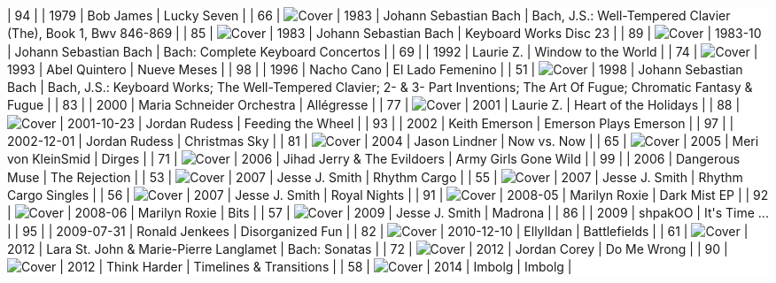 | 94 |  | 1979 | Bob James | Lucky Seven |
| 66 | ![Cover](https://i.discogs.com/eWatma6JbFMvkjRCJ0kDJVMyPwRc2717HM2nbtz8_ew/rs:fit/g:sm/q:40/h:150/w:150/czM6Ly9kaXNjb2dz/LWRhdGFiYXNlLWlt/YWdlcy9SLTExODgy/Njc1LTE1MjQwNTY3/OTktMzEyNi5qcGVn.jpeg) | 1983 | Johann Sebastian Bach | Bach, J.S.: Well-Tempered Clavier (The), Book 1, Bwv 846-869 |
| 85 | ![Cover](https://i.discogs.com/rQL84IwpHdiSgo48h7iCq8YceodCNGbWV4eGdNudknM/rs:fit/g:sm/q:40/h:150/w:150/czM6Ly9kaXNjb2dz/LWRhdGFiYXNlLWlt/YWdlcy9SLTEyNzcz/MTc0LTE1NDE2NzYz/MjctNzEyNy5qcGVn.jpeg) | 1983 | Johann Sebastian Bach | Keyboard Works Disc 23 |
| 89 | ![Cover](https://i.discogs.com/ZaSkeO3B3moJzBb9WGWJN5Q4BOUbT6Y-FRPlwfWQnHI/rs:fit/g:sm/q:40/h:150/w:150/czM6Ly9kaXNjb2dz/LWRhdGFiYXNlLWlt/YWdlcy9SLTExMjY1/NDY3LTE1MTMwMjAy/NzgtNDM4OS5qcGVn.jpeg) | 1983-10 | Johann Sebastian Bach | Bach: Complete Keyboard Concertos |
| 69 |  | 1992 | Laurie Z. | Window to the World |
| 74 | ![Cover](https://i.discogs.com/Qf6I7JkpmktTRbmdjYi3T59hw9bgAkU1QEXwMUK8Fuk/rs:fit/g:sm/q:40/h:150/w:150/czM6Ly9kaXNjb2dz/LWRhdGFiYXNlLWlt/YWdlcy9SLTEzNzU0/MDEzLTE1NjAzOTQ5/ODAtODgyMi5qcGVn.jpeg) | 1993 | Abel Quintero | Nueve Meses |
| 98 |  | 1996 | Nacho Cano | El Lado Femenino |
| 51 | ![Cover](https://i.discogs.com/Pfxo8bGTdnLP3rqXGXZygMSnsNRIbFCR6ANwG5ATfYs/rs:fit/g:sm/q:40/h:150/w:150/czM6Ly9kaXNjb2dz/LWRhdGFiYXNlLWlt/YWdlcy9SLTI4MTk1/MDAtMTMwMjQ2NjYx/Ni5qcGVn.jpeg) | 1998 | Johann Sebastian Bach | Bach, J.S.: Keyboard Works; The Well-Tempered Clavier; 2- &amp; 3- Part Inventions; The Art Of Fugue; Chromatic Fantasy &amp; Fugue |
| 83 |  | 2000 | Maria Schneider Orchestra | Allégresse |
| 77 | ![Cover](https://i.discogs.com/fdFxtVSV-9Z-2Ax4GYxCcA0J1KqqyPkXkqxqXDCvzdM/rs:fit/g:sm/q:40/h:150/w:150/czM6Ly9kaXNjb2dz/LWRhdGFiYXNlLWlt/YWdlcy9SLTgzOTA2/NTItMTQ2MDcwMjM5/Mi01OTQ0LmpwZWc.jpeg) | 2001 | Laurie Z. | Heart of the Holidays |
| 88 | ![Cover](https://i.discogs.com/Wgpy-BGiBRg7jmbTB137UqNUV8U8ac2gwrm7ZFzJTEQ/rs:fit/g:sm/q:40/h:150/w:150/czM6Ly9kaXNjb2dz/LWRhdGFiYXNlLWlt/YWdlcy9SLTIyOTM5/ODUtMTM1OTUzNDk1/OS05NDc2LmpwZWc.jpeg) | 2001-10-23 | Jordan Rudess | Feeding the Wheel |
| 93 |  | 2002 | Keith Emerson | Emerson Plays Emerson |
| 97 |  | 2002-12-01 | Jordan Rudess | Christmas Sky |
| 81 | ![Cover](https://i.discogs.com/IkElMGBijAKP6Cw_dulwfCujzGVUrs0rV3GoV8yanIY/rs:fit/g:sm/q:40/h:150/w:150/czM6Ly9kaXNjb2dz/LWRhdGFiYXNlLWlt/YWdlcy9SLTk4MTUz/ODctMTQ4Njc1Nzgx/MC01Njg4LmpwZWc.jpeg) | 2004 | Jason Lindner | Now vs. Now |
| 65 | ![Cover](https://i.discogs.com/UbWOtpR2hilUsXINoTqekAHyvK9okYd-Qdoqx8IjsRk/rs:fit/g:sm/q:40/h:150/w:150/czM6Ly9kaXNjb2dz/LWRhdGFiYXNlLWlt/YWdlcy9SLTM3OTU3/Ny0xMjIxMjYwNDg3/LmpwZWc.jpeg) | 2005 | Meri von KleinSmid | Dirges |
| 71 | ![Cover](https://i.discogs.com/M3yELYSLCDzyWfJ4Csher42ksVC00U_0AwaMyWyjgW4/rs:fit/g:sm/q:40/h:150/w:150/czM6Ly9kaXNjb2dz/LWRhdGFiYXNlLWlt/YWdlcy9SLTEzNzA4/NTQzLTE1NTk0Nzk5/ODItMjIxNy5qcGVn.jpeg) | 2006 | Jihad Jerry &amp; The Evildoers | Army Girls Gone Wild |
| 99 |  | 2006 | Dangerous Muse | The Rejection |
| 53 | ![Cover](https://i.discogs.com/GtILZx9SxGnho2WARRIJN_S1Xd5STNq_hyuOP-kqlec/rs:fit/g:sm/q:40/h:150/w:150/czM6Ly9kaXNjb2dz/LWRhdGFiYXNlLWlt/YWdlcy9SLTEwMDQ0/NTYyLTE0OTA2NDM3/NTktMzQ2My5qcGVn.jpeg) | 2007 | Jesse J. Smith | Rhythm Cargo |
| 55 | ![Cover](https://i.discogs.com/GtILZx9SxGnho2WARRIJN_S1Xd5STNq_hyuOP-kqlec/rs:fit/g:sm/q:40/h:150/w:150/czM6Ly9kaXNjb2dz/LWRhdGFiYXNlLWlt/YWdlcy9SLTEwMDQ0/NTYyLTE0OTA2NDM3/NTktMzQ2My5qcGVn.jpeg) | 2007 | Jesse J. Smith | Rhythm Cargo Singles |
| 56 | ![Cover](https://i.discogs.com/GtILZx9SxGnho2WARRIJN_S1Xd5STNq_hyuOP-kqlec/rs:fit/g:sm/q:40/h:150/w:150/czM6Ly9kaXNjb2dz/LWRhdGFiYXNlLWlt/YWdlcy9SLTEwMDQ0/NTYyLTE0OTA2NDM3/NTktMzQ2My5qcGVn.jpeg) | 2007 | Jesse J. Smith | Royal Nights |
| 91 | ![Cover](https://i.discogs.com/CssIUCFp0ZNASgW5EINBdH7Rq12tqVXOZhZSGiNp7xk/rs:fit/g:sm/q:40/h:150/w:150/czM6Ly9kaXNjb2dz/LWRhdGFiYXNlLWlt/YWdlcy9SLTEzNDA1/MTUxLTE1NTM1NjYy/ODAtMTQ5MC5qcGVn.jpeg) | 2008-05 | Marilyn Roxie | Dark Mist EP |
| 92 | ![Cover](https://i.discogs.com/eEzXW0_jyfpo9gY5eTu_azfjK0JpiicG2BcrD2snIhY/rs:fit/g:sm/q:40/h:150/w:150/czM6Ly9kaXNjb2dz/LWRhdGFiYXNlLWlt/YWdlcy9SLTEzNDA1/MjA3LTE1NTM1Njcx/NzAtNjY3OC5qcGVn.jpeg) | 2008-06 | Marilyn Roxie | Bits |
| 57 | ![Cover](https://i.discogs.com/Gm_X1Q_6KReC1F6NN11qTzmnxGfDoKS_yWPefsL4ADQ/rs:fit/g:sm/q:40/h:150/w:150/czM6Ly9kaXNjb2dz/LWRhdGFiYXNlLWlt/YWdlcy9SLTEyNTU3/NjUxLTE1Mzc1Njky/OTYtNDgzNS5qcGVn.jpeg) | 2009 | Jesse J. Smith | Madrona |
| 86 |  | 2009 | shpakOO | It's Time ... |
| 95 |  | 2009-07-31 | Ronald Jenkees | Disorganized Fun |
| 82 | ![Cover](https://i.discogs.com/rAazr8sw4iRiQYhUOjsSQqD-CDN1LrjffMsnoEmqF9Y/rs:fit/g:sm/q:40/h:150/w:150/czM6Ly9kaXNjb2dz/LWRhdGFiYXNlLWlt/YWdlcy9SLTQ2NDEw/MDktMTM3MDc5MDU2/OS0yODkxLmpwZWc.jpeg) | 2010-12-10 | Ellylldan | Battlefields |
| 61 | ![Cover](https://i.discogs.com/l_ISTTsWNXvsVBOujZqcQAUD1mHo5dYTuFVba0kRthg/rs:fit/g:sm/q:40/h:150/w:150/czM6Ly9kaXNjb2dz/LWRhdGFiYXNlLWlt/YWdlcy9SLTk5MjY5/ODktMTQ4ODY3Njk1/OS0zOTU5LmpwZWc.jpeg) | 2012 | Lara St. John &amp; Marie-Pierre Langlamet | Bach: Sonatas |
| 72 | ![Cover](https://i.discogs.com/t4KhCdXkLA_u3VcmLQfO_qSrSTwqGBl_SDaYYkUpkJo/rs:fit/g:sm/q:40/h:150/w:150/czM6Ly9kaXNjb2dz/LWRhdGFiYXNlLWlt/YWdlcy9SLTEyMTM3/NzE2LTE1MjkwNjM1/MTMtNTE2Mi5qcGVn.jpeg) | 2012 | Jordan Corey | Do Me Wrong |
| 90 | ![Cover](https://i.discogs.com/fFNWv0Z3HtqRX1dYaNCF1ukO46cFy8pPe501RCJXdTI/rs:fit/g:sm/q:40/h:150/w:150/czM6Ly9kaXNjb2dz/LWRhdGFiYXNlLWlt/YWdlcy9SLTExNzU3/NDI0LTE1MjE4NTk5/NjAtNzQzMC5qcGVn.jpeg) | 2012 | Think Harder | Timelines &amp; Transitions |
| 58 | ![Cover](https://i.discogs.com/xI65GYgzXfSF4NBAEpNMgNPq1ev8dM8S-mNWwmlqEO4/rs:fit/g:sm/q:40/h:150/w:150/czM6Ly9kaXNjb2dz/LWRhdGFiYXNlLWlt/YWdlcy9SLTIxNTY3/MTI3LTE2NDEwNjYy/ODItMjQ2Ni5qcGVn.jpeg) | 2014 | Imbolg | Imbolg |